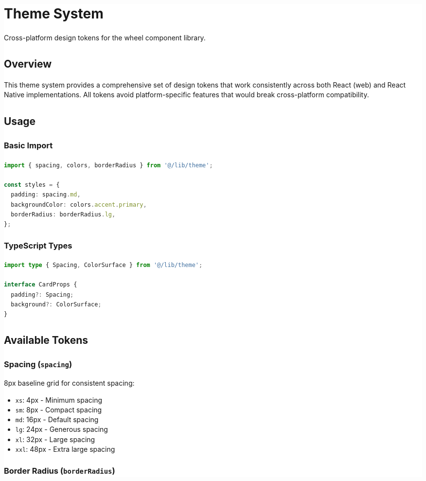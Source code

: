 # Theme System

Cross-platform design tokens for the wheel component library.

## Overview

This theme system provides a comprehensive set of design tokens that work consistently across both React (web) and React Native implementations. All tokens avoid platform-specific features that would break cross-platform compatibility.

## Usage

### Basic Import

```typescript
import { spacing, colors, borderRadius } from '@/lib/theme';

const styles = {
  padding: spacing.md,
  backgroundColor: colors.accent.primary,
  borderRadius: borderRadius.lg,
};
```

### TypeScript Types

```typescript
import type { Spacing, ColorSurface } from '@/lib/theme';

interface CardProps {
  padding?: Spacing;
  background?: ColorSurface;
}
```

## Available Tokens

### Spacing (`spacing`)

8px baseline grid for consistent spacing:

- `xs`: 4px - Minimum spacing
- `sm`: 8px - Compact spacing
- `md`: 16px - Default spacing
- `lg`: 24px - Generous spacing
- `xl`: 32px - Large spacing
- `xxl`: 48px - Extra large spacing

### Border Radius (`borderRadius`)
